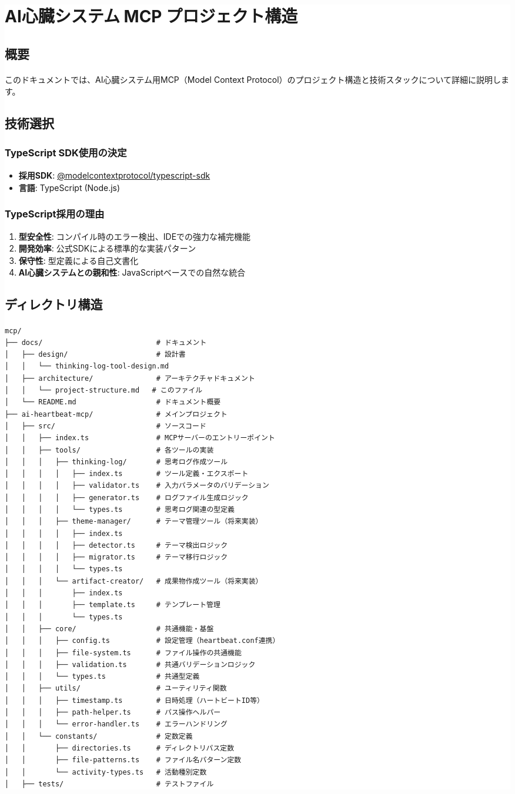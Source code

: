 # AI心臓システム MCP プロジェクト構造

## 概要

このドキュメントでは、AI心臓システム用MCP（Model Context Protocol）のプロジェクト構造と技術スタックについて詳細に説明します。

## 技術選択

### TypeScript SDK使用の決定
- **採用SDK**: [@modelcontextprotocol/typescript-sdk](https://github.com/modelcontextprotocol/typescript-sdk)
- **言語**: TypeScript (Node.js)

### TypeScript採用の理由
1. **型安全性**: コンパイル時のエラー検出、IDEでの強力な補完機能
2. **開発効率**: 公式SDKによる標準的な実装パターン
3. **保守性**: 型定義による自己文書化
4. **AI心臓システムとの親和性**: JavaScriptベースでの自然な統合

## ディレクトリ構造

```
mcp/
├── docs/                           # ドキュメント
│   ├── design/                     # 設計書
│   │   └── thinking-log-tool-design.md
│   ├── architecture/               # アーキテクチャドキュメント
│   │   └── project-structure.md   # このファイル
│   └── README.md                   # ドキュメント概要
├── ai-heartbeat-mcp/               # メインプロジェクト
│   ├── src/                        # ソースコード
│   │   ├── index.ts                # MCPサーバーのエントリーポイント
│   │   ├── tools/                  # 各ツールの実装
│   │   │   ├── thinking-log/       # 思考ログ作成ツール
│   │   │   │   ├── index.ts        # ツール定義・エクスポート
│   │   │   │   ├── validator.ts    # 入力パラメータのバリデーション
│   │   │   │   ├── generator.ts    # ログファイル生成ロジック
│   │   │   │   └── types.ts        # 思考ログ関連の型定義
│   │   │   ├── theme-manager/      # テーマ管理ツール（将来実装）
│   │   │   │   ├── index.ts
│   │   │   │   ├── detector.ts     # テーマ検出ロジック
│   │   │   │   ├── migrator.ts     # テーマ移行ロジック
│   │   │   │   └── types.ts
│   │   │   └── artifact-creator/   # 成果物作成ツール（将来実装）
│   │   │       ├── index.ts
│   │   │       ├── template.ts     # テンプレート管理
│   │   │       └── types.ts
│   │   ├── core/                   # 共通機能・基盤
│   │   │   ├── config.ts           # 設定管理（heartbeat.conf連携）
│   │   │   ├── file-system.ts      # ファイル操作の共通機能
│   │   │   ├── validation.ts       # 共通バリデーションロジック
│   │   │   └── types.ts            # 共通型定義
│   │   ├── utils/                  # ユーティリティ関数
│   │   │   ├── timestamp.ts        # 日時処理（ハートビートID等）
│   │   │   ├── path-helper.ts      # パス操作ヘルパー
│   │   │   └── error-handler.ts    # エラーハンドリング
│   │   └── constants/              # 定数定義
│   │       ├── directories.ts      # ディレクトリパス定数
│   │       ├── file-patterns.ts    # ファイル名パターン定数
│   │       └── activity-types.ts   # 活動種別定数
│   ├── tests/                      # テストファイル
```